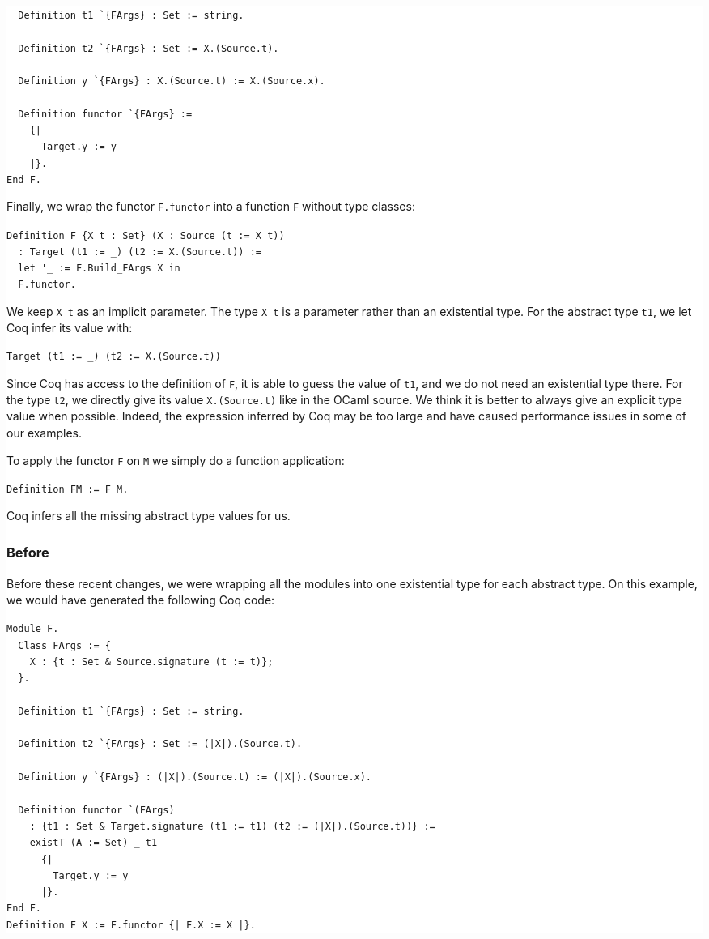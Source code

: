       Definition t1 `{FArgs} : Set := string.
      
      Definition t2 `{FArgs} : Set := X.(Source.t).
      
      Definition y `{FArgs} : X.(Source.t) := X.(Source.x).
      
      Definition functor `{FArgs} :=
        {|
          Target.y := y
        |}.
    End F.

Finally, we wrap the functor `F.functor` into a function `F` without type classes:

    Definition F {X_t : Set} (X : Source (t := X_t))
      : Target (t1 := _) (t2 := X.(Source.t)) :=
      let '_ := F.Build_FArgs X in
      F.functor.

We keep `X_t` as an implicit parameter. The type `X_t` is a parameter rather than an existential type. For the abstract type `t1`, we let Coq infer its value with:

    Target (t1 := _) (t2 := X.(Source.t))

Since Coq has access to the definition of&nbsp;`F`, it is able to guess the value of `t1`, and we do not need an existential type there. For the type `t2`, we directly give its value&nbsp;`X.(Source.t)` like in the OCaml source. We think it is better to always give an explicit type value when possible. Indeed, the expression inferred by Coq may be too large and have caused performance issues in some of our examples.

To apply the functor&nbsp;`F` on&nbsp;`M` we simply do a function application:

    Definition FM := F M.

Coq infers all the missing abstract type values for us.

### Before
Before these recent changes, we were wrapping all the modules into one existential type for each abstract type. On this example, we would have generated the following Coq code:

    Module F.
      Class FArgs := {
        X : {t : Set & Source.signature (t := t)};
      }.
      
      Definition t1 `{FArgs} : Set := string.
      
      Definition t2 `{FArgs} : Set := (|X|).(Source.t).
      
      Definition y `{FArgs} : (|X|).(Source.t) := (|X|).(Source.x).
      
      Definition functor `(FArgs)
        : {t1 : Set & Target.signature (t1 := t1) (t2 := (|X|).(Source.t))} :=
        existT (A := Set) _ t1
          {|
            Target.y := y
          |}.
    End F.
    Definition F X := F.functor {| F.X := X |}.
